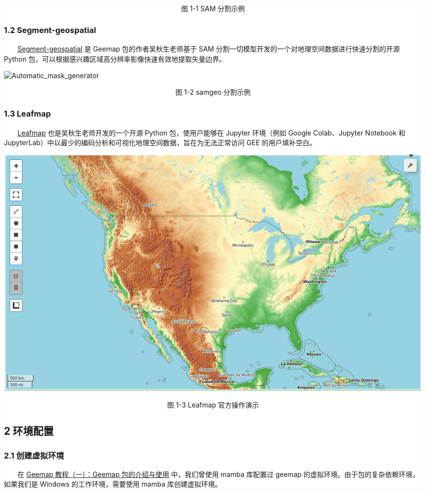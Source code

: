 <center>图 1-1 SAM 分割示例</center>

### 1.2 Segment-geospatial

&emsp;&emsp;[Segment-geospatial](https://samgeo.gishub.org/) 是 Geemap 包的作者吴秋生老师基于 SAM 分割一切模型开发的一个对地理空间数据进行快速分割的开源 Python 包，可以根据感兴趣区域高分辨率影像快速有效地提取矢量边界。

![Automatic_mask_generator](./img/Automatic_mask_generator.gif)

<center>图 1-2 samgeo 分割示例</center>

### 1.3 Leafmap

&emsp;&emsp;[Leafmap](https://leafmap.org/) 也是吴秋生老师开发的一个开源 Python 包，使用户能够在 Jupyter 环境（例如 Google Colab、Jupyter Notebook 和 JupyterLab）中以最少的编码分析和可视化地理空间数据，旨在为无法正常访问 GEE 的用户填补空白。

![leafmap_demo](./img/leafmap_demo.gif)

<center>图 1-3 Leafmap 官方操作演示</center>



## 2 环境配置

### 2.1 创建虚拟环境

&emsp;&emsp;在 [Geemap 教程（一）：Geemap 包的介绍与使用](../../gee/geemap01.md) 中，我们曾使用 mamba 库配置过 geemap 的虚拟环境。由于包的复杂依赖环境，如果我们是 Windows 的工作环境，需要使用 mamba 库创建虚拟环境。
